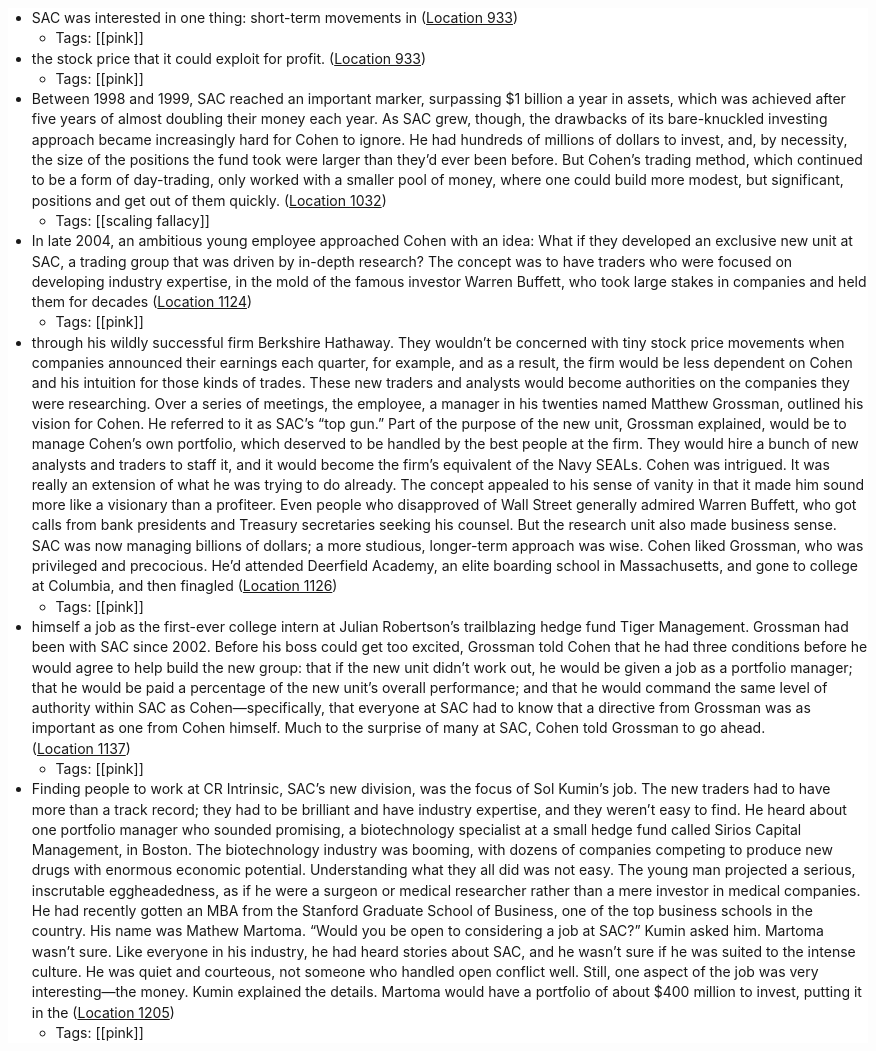 - SAC was interested in one thing: short-term movements in ([Location 933](https://readwise.io/to_kindle?action=open&asin=B01M0T8H53&location=933))
    - Tags: [[pink]] 
- the stock price that it could exploit for profit. ([Location 933](https://readwise.io/to_kindle?action=open&asin=B01M0T8H53&location=933))
    - Tags: [[pink]] 
- Between 1998 and 1999, SAC reached an important marker, surpassing $1 billion a year in assets, which was achieved after five years of almost doubling their money each year. As SAC grew, though, the drawbacks of its bare-knuckled investing approach became increasingly hard for Cohen to ignore. He had hundreds of millions of dollars to invest, and, by necessity, the size of the positions the fund took were larger than they’d ever been before. But Cohen’s trading method, which continued to be a form of day-trading, only worked with a smaller pool of money, where one could build more modest, but significant, positions and get out of them quickly. ([Location 1032](https://readwise.io/to_kindle?action=open&asin=B01M0T8H53&location=1032))
    - Tags: [[scaling fallacy]] 
- In late 2004, an ambitious young employee approached Cohen with an idea: What if they developed an exclusive new unit at SAC, a trading group that was driven by in-depth research? The concept was to have traders who were focused on developing industry expertise, in the mold of the famous investor Warren Buffett, who took large stakes in companies and held them for decades ([Location 1124](https://readwise.io/to_kindle?action=open&asin=B01M0T8H53&location=1124))
    - Tags: [[pink]] 
- through his wildly successful firm Berkshire Hathaway. They wouldn’t be concerned with tiny stock price movements when companies announced their earnings each quarter, for example, and as a result, the firm would be less dependent on Cohen and his intuition for those kinds of trades. These new traders and analysts would become authorities on the companies they were researching. Over a series of meetings, the employee, a manager in his twenties named Matthew Grossman, outlined his vision for Cohen. He referred to it as SAC’s “top gun.” Part of the purpose of the new unit, Grossman explained, would be to manage Cohen’s own portfolio, which deserved to be handled by the best people at the firm. They would hire a bunch of new analysts and traders to staff it, and it would become the firm’s equivalent of the Navy SEALs. Cohen was intrigued. It was really an extension of what he was trying to do already. The concept appealed to his sense of vanity in that it made him sound more like a visionary than a profiteer. Even people who disapproved of Wall Street generally admired Warren Buffett, who got calls from bank presidents and Treasury secretaries seeking his counsel. But the research unit also made business sense. SAC was now managing billions of dollars; a more studious, longer-term approach was wise. Cohen liked Grossman, who was privileged and precocious. He’d attended Deerfield Academy, an elite boarding school in Massachusetts, and gone to college at Columbia, and then finagled ([Location 1126](https://readwise.io/to_kindle?action=open&asin=B01M0T8H53&location=1126))
    - Tags: [[pink]] 
- himself a job as the first-ever college intern at Julian Robertson’s trailblazing hedge fund Tiger Management. Grossman had been with SAC since 2002. Before his boss could get too excited, Grossman told Cohen that he had three conditions before he would agree to help build the new group: that if the new unit didn’t work out, he would be given a job as a portfolio manager; that he would be paid a percentage of the new unit’s overall performance; and that he would command the same level of authority within SAC as Cohen—specifically, that everyone at SAC had to know that a directive from Grossman was as important as one from Cohen himself. Much to the surprise of many at SAC, Cohen told Grossman to go ahead. ([Location 1137](https://readwise.io/to_kindle?action=open&asin=B01M0T8H53&location=1137))
    - Tags: [[pink]] 
- Finding people to work at CR Intrinsic, SAC’s new division, was the focus of Sol Kumin’s job. The new traders had to have more than a track record; they had to be brilliant and have industry expertise, and they weren’t easy to find. He heard about one portfolio manager who sounded promising, a biotechnology specialist at a small hedge fund called Sirios Capital Management, in Boston. The biotechnology industry was booming, with dozens of companies competing to produce new drugs with enormous economic potential. Understanding what they all did was not easy. The young man projected a serious, inscrutable eggheadedness, as if he were a surgeon or medical researcher rather than a mere investor in medical companies. He had recently gotten an MBA from the Stanford Graduate School of Business, one of the top business schools in the country. His name was Mathew Martoma. “Would you be open to considering a job at SAC?” Kumin asked him. Martoma wasn’t sure. Like everyone in his industry, he had heard stories about SAC, and he wasn’t sure if he was suited to the intense culture. He was quiet and courteous, not someone who handled open conflict well. Still, one aspect of the job was very interesting—the money. Kumin explained the details. Martoma would have a portfolio of about $400 million to invest, putting it in the ([Location 1205](https://readwise.io/to_kindle?action=open&asin=B01M0T8H53&location=1205))
    - Tags: [[pink]] 